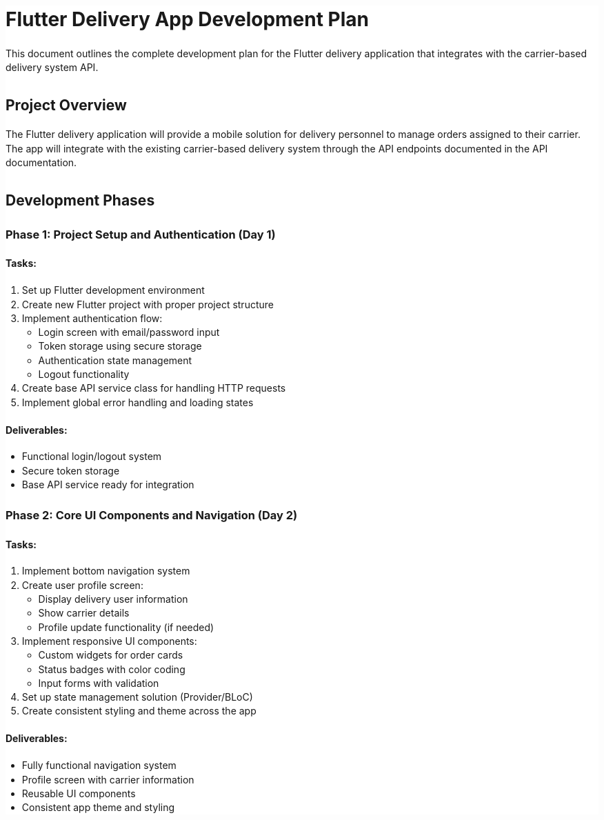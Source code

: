 # Flutter Delivery App Development Plan

This document outlines the complete development plan for the Flutter delivery application that integrates with the carrier-based delivery system API.

## Project Overview

The Flutter delivery application will provide a mobile solution for delivery personnel to manage orders assigned to their carrier. The app will integrate with the existing carrier-based delivery system through the API endpoints documented in the API documentation.

## Development Phases

### Phase 1: Project Setup and Authentication (Day 1)

#### Tasks:
1. Set up Flutter development environment
2. Create new Flutter project with proper project structure
3. Implement authentication flow:
   - Login screen with email/password input
   - Token storage using secure storage
   - Authentication state management
   - Logout functionality
4. Create base API service class for handling HTTP requests
5. Implement global error handling and loading states

#### Deliverables:
- Functional login/logout system
- Secure token storage
- Base API service ready for integration

### Phase 2: Core UI Components and Navigation (Day 2)

#### Tasks:
1. Implement bottom navigation system
2. Create user profile screen:
   - Display delivery user information
   - Show carrier details
   - Profile update functionality (if needed)
3. Implement responsive UI components:
   - Custom widgets for order cards
   - Status badges with color coding
   - Input forms with validation
4. Set up state management solution (Provider/BLoC)
5. Create consistent styling and theme across the app

#### Deliverables:
- Fully functional navigation system
- Profile screen with carrier information
- Reusable UI components
- Consistent app theme and styling
